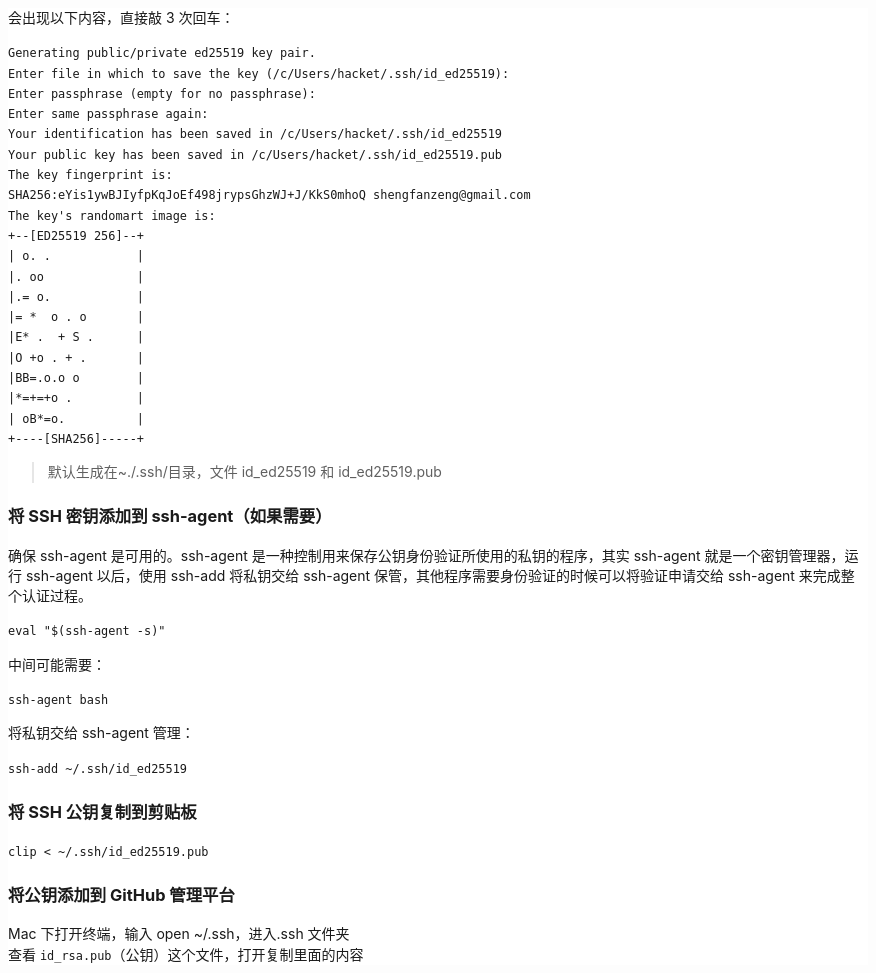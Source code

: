 会出现以下内容，直接敲 3 次回车：

```
Generating public/private ed25519 key pair.
Enter file in which to save the key (/c/Users/hacket/.ssh/id_ed25519):
Enter passphrase (empty for no passphrase):
Enter same passphrase again:
Your identification has been saved in /c/Users/hacket/.ssh/id_ed25519
Your public key has been saved in /c/Users/hacket/.ssh/id_ed25519.pub
The key fingerprint is:
SHA256:eYis1ywBJIyfpKqJoEf498jrypsGhzWJ+J/KkS0mhoQ shengfanzeng@gmail.com
The key's randomart image is:
+--[ED25519 256]--+
| o. .            |
|. oo             |
|.= o.            |
|= *  o . o       |
|E* .  + S .      |
|O +o . + .       |
|BB=.o.o o        |
|*=+=+o .         |
| oB*=o.          |
+----[SHA256]-----+
```

> 默认生成在~./.ssh/目录，文件 id_ed25519 和 id_ed25519.pub

### 将 SSH 密钥添加到 ssh-agent（如果需要）

确保 ssh-agent 是可用的。ssh-agent 是一种控制用来保存公钥身份验证所使用的私钥的程序，其实 ssh-agent 就是一个密钥管理器，运行 ssh-agent 以后，使用 ssh-add 将私钥交给 ssh-agent 保管，其他程序需要身份验证的时候可以将验证申请交给 ssh-agent 来完成整个认证过程。

```
eval "$(ssh-agent -s)"
```

中间可能需要：

```
ssh-agent bash
```

将私钥交给 ssh-agent 管理：

```shell
ssh-add ~/.ssh/id_ed25519
```

### 将 SSH 公钥复制到剪贴板

```shell
clip < ~/.ssh/id_ed25519.pub
```

### 将公钥添加到 GitHub 管理平台

Mac 下打开终端，输入 open ~/.ssh，进入.ssh 文件夹<br>查看 `id_rsa.pub`（公钥）这个文件，打开复制里面的内容
